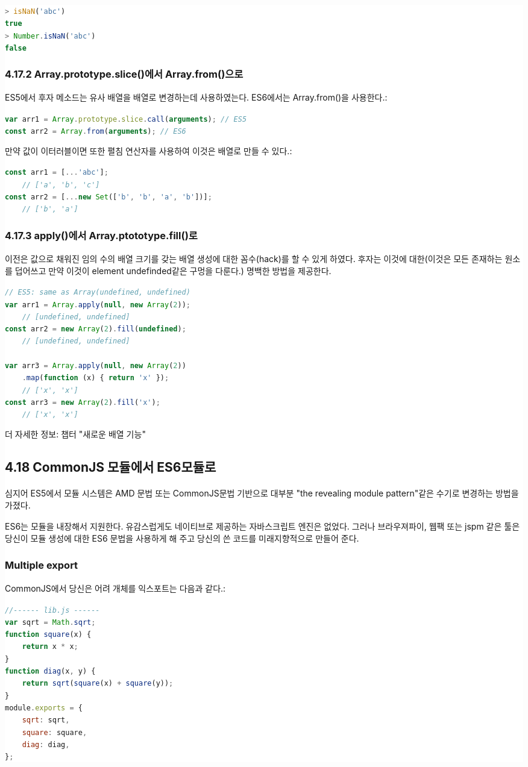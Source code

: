 ```javascript
> isNaN('abc')
true
> Number.isNaN('abc')
false
```

### 4.17.2 Array.prototype.slice()에서 Array.from()으로
ES5에서 후자 메소드는 유사 배열을 배열로 변경하는데 사용하였는다. ES6에서는 Array.from()을 사용한다.:

```javascript
var arr1 = Array.prototype.slice.call(arguments); // ES5
const arr2 = Array.from(arguments); // ES6
```

만약 값이 이터러블이면 또한 펼침 연산자를 사용하여 이것은 배열로 만들 수 있다.:

```javascript
const arr1 = [...'abc'];
    // ['a', 'b', 'c']
const arr2 = [...new Set(['b', 'b', 'a', 'b'])];
    // ['b', 'a']
```

### 4.17.3 apply()에서 Array.ptototype.fill()로
이전은 값으로 채워진 임의 수의 배열 크기를 갖는 배열 생성에 대한 꼼수(hack)를 할 수 있게 하였다. 후자는 이것에 대한(이것은 모든 존재하는 원소를 덥어쓰고 만약 이것이 element undefinded같은 구멍을 다룬다.) 명백한 방법을 제공한다.

```javascript
// ES5: same as Array(undefined, undefined)
var arr1 = Array.apply(null, new Array(2));
    // [undefined, undefined]
const arr2 = new Array(2).fill(undefined);
    // [undefined, undefined]

var arr3 = Array.apply(null, new Array(2))
    .map(function (x) { return 'x' });
    // ['x', 'x']
const arr3 = new Array(2).fill('x');
    // ['x', 'x']
```
더 자세한 정보: 챕터 "새로운 배열 기능"

## 4.18 CommonJS 모듈에서 ES6모듈로
심지어 ES5에서 모듈 시스템은 AMD 문법 또는 CommonJS문법 기반으로 대부분 "the revealing module pattern"같은 수기로 변경하는 방법을 가졌다.

ES6는 모듈을 내장해서 지원한다. 유감스럽게도 네이티브로 제공하는 자바스크립트 엔진은 없었다. 그러나 브라우져파이, 웹팩 또는 jspm 같은 툴은 당신이 모듈 생성에 대한 ES6 문법을 사용하게 해 주고 당신의 쓴 코드를 미래지향적으로 만들어 준다.

### Multiple export

CommonJS에서 당신은 어려 개체를 익스포트는 다음과 같다.:

```javascript
//------ lib.js ------
var sqrt = Math.sqrt;
function square(x) {
    return x * x;
}
function diag(x, y) {
    return sqrt(square(x) + square(y));
}
module.exports = {
    sqrt: sqrt,
    square: square,
    diag: diag,
};
```